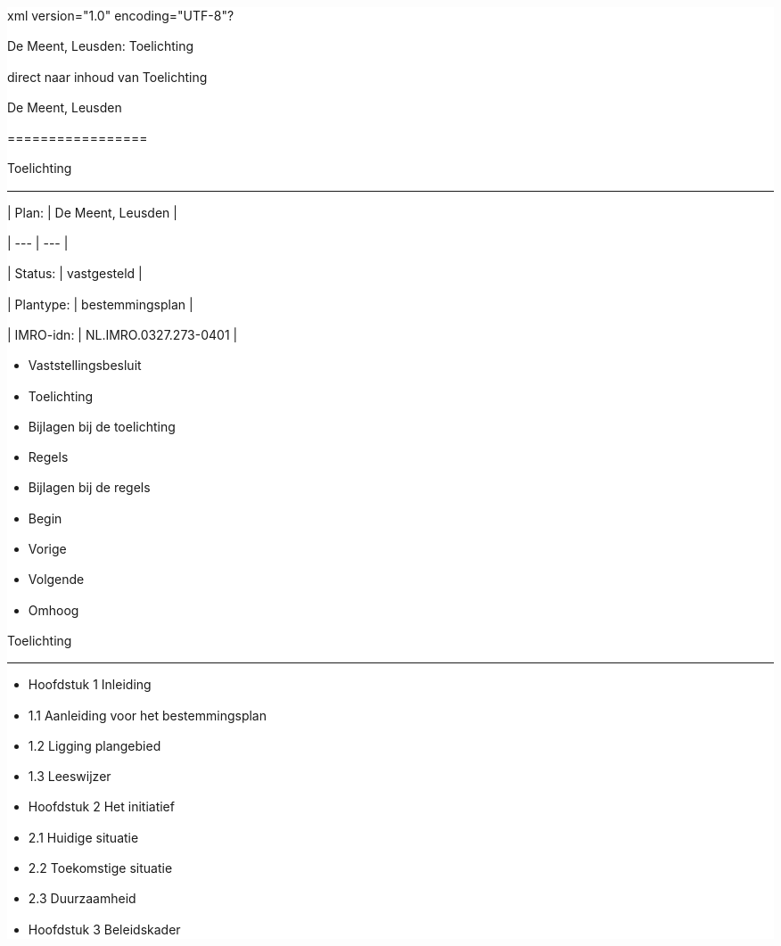 xml version\="1\.0" encoding\="UTF\-8"?

De Meent, Leusden: Toelichting

direct naar inhoud van Toelichting

De Meent, Leusden

=================

Toelichting

-----------

| Plan: | De Meent, Leusden |

| --- | --- |

| Status: | vastgesteld |

| Plantype: | bestemmingsplan |

| IMRO\-idn: | NL.IMRO.0327\.273\-0401 |

* Vaststellingsbesluit

* Toelichting

* Bijlagen bij de toelichting

* Regels

* Bijlagen bij de regels

* Begin

* Vorige

* Volgende

* Omhoog

Toelichting

-----------

* Hoofdstuk 1 Inleiding

+ 1\.1 Aanleiding voor het bestemmingsplan

+ 1\.2 Ligging plangebied

+ 1\.3 Leeswijzer

* Hoofdstuk 2 Het initiatief

+ 2\.1 Huidige situatie

+ 2\.2 Toekomstige situatie

+ 2\.3 Duurzaamheid

* Hoofdstuk 3 Beleidskader
